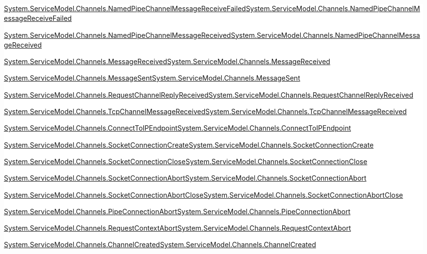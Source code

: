  [<span data-ttu-id="4cb80-154">System.ServiceModel.Channels.NamedPipeChannelMessageReceiveFailed</span><span class="sxs-lookup"><span data-stu-id="4cb80-154">System.ServiceModel.Channels.NamedPipeChannelMessageReceiveFailed</span></span>](system-servicemodel-channels-namedpipechannelmessagereceivefailed.md)  
  
 [<span data-ttu-id="4cb80-155">System.ServiceModel.Channels.NamedPipeChannelMessageReceived</span><span class="sxs-lookup"><span data-stu-id="4cb80-155">System.ServiceModel.Channels.NamedPipeChannelMessageReceived</span></span>](system-servicemodel-channels-namedpipechannelmessagereceived.md)  
  
 [<span data-ttu-id="4cb80-156">System.ServiceModel.Channels.MessageReceived</span><span class="sxs-lookup"><span data-stu-id="4cb80-156">System.ServiceModel.Channels.MessageReceived</span></span>](system-servicemodel-channels-messagereceived.md)  
  
 [<span data-ttu-id="4cb80-157">System.ServiceModel.Channels.MessageSent</span><span class="sxs-lookup"><span data-stu-id="4cb80-157">System.ServiceModel.Channels.MessageSent</span></span>](system-servicemodel-channels-messagesent.md)  
  
 [<span data-ttu-id="4cb80-158">System.ServiceModel.Channels.RequestChannelReplyReceived</span><span class="sxs-lookup"><span data-stu-id="4cb80-158">System.ServiceModel.Channels.RequestChannelReplyReceived</span></span>](system-servicemodel-channels-requestchannelreplyreceived.md)  
  
 [<span data-ttu-id="4cb80-159">System.ServiceModel.Channels.TcpChannelMessageReceived</span><span class="sxs-lookup"><span data-stu-id="4cb80-159">System.ServiceModel.Channels.TcpChannelMessageReceived</span></span>](system-servicemodel-channels-tcpchannelmessagereceived.md)  
  
 [<span data-ttu-id="4cb80-160">System.ServiceModel.Channels.ConnectToIPEndpoint</span><span class="sxs-lookup"><span data-stu-id="4cb80-160">System.ServiceModel.Channels.ConnectToIPEndpoint</span></span>](system-servicemodel-channels-connecttoipendpoint.md)  
  
 [<span data-ttu-id="4cb80-161">System.ServiceModel.Channels.SocketConnectionCreate</span><span class="sxs-lookup"><span data-stu-id="4cb80-161">System.ServiceModel.Channels.SocketConnectionCreate</span></span>](system-servicemodel-channels-socketconnectioncreate.md)  
  
 [<span data-ttu-id="4cb80-162">System.ServiceModel.Channels.SocketConnectionClose</span><span class="sxs-lookup"><span data-stu-id="4cb80-162">System.ServiceModel.Channels.SocketConnectionClose</span></span>](system-servicemodel-channels-socketconnectionclose.md)  
  
 [<span data-ttu-id="4cb80-163">System.ServiceModel.Channels.SocketConnectionAbort</span><span class="sxs-lookup"><span data-stu-id="4cb80-163">System.ServiceModel.Channels.SocketConnectionAbort</span></span>](system-servicemodel-channels-socketconnectionabort.md)  
  
 [<span data-ttu-id="4cb80-164">System.ServiceModel.Channels.SocketConnectionAbortClose</span><span class="sxs-lookup"><span data-stu-id="4cb80-164">System.ServiceModel.Channels.SocketConnectionAbortClose</span></span>](system-servicemodel-channels-socketconnectionabortclose.md)  
  
 [<span data-ttu-id="4cb80-165">System.ServiceModel.Channels.PipeConnectionAbort</span><span class="sxs-lookup"><span data-stu-id="4cb80-165">System.ServiceModel.Channels.PipeConnectionAbort</span></span>](system-servicemodel-channels-pipeconnectionabort.md)  
  
 [<span data-ttu-id="4cb80-166">System.ServiceModel.Channels.RequestContextAbort</span><span class="sxs-lookup"><span data-stu-id="4cb80-166">System.ServiceModel.Channels.RequestContextAbort</span></span>](system-servicemodel-channels-requestcontextabort.md)  
  
 [<span data-ttu-id="4cb80-167">System.ServiceModel.Channels.ChannelCreated</span><span class="sxs-lookup"><span data-stu-id="4cb80-167">System.ServiceModel.Channels.ChannelCreated</span></span>](system-servicemodel-channels-channelcreated.md)  
  